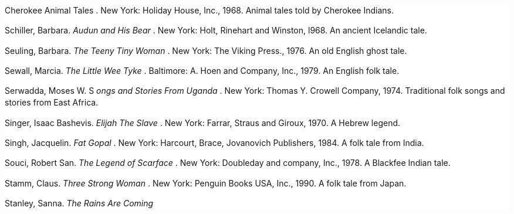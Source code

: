 Cherokee Animal Tales
</i>
. New York: Holiday House, Inc., 1968. Animal tales told by Cherokee Indians.
</p>
<p>
Schiller, Barbara.
<i>
Audun and His Bear
</i>
. New York: Holt, Rinehart and Winston, l968. An ancient Icelandic tale.
</p>
<p>
Seuling, Barbara.
<i>
The Teeny Tiny Woman
</i>
. New York: The Viking Press., 1976. An old English ghost tale.
</p>
<p>
Sewall, Marcia.
<i>
The Little Wee Tyke
</i>
. Baltimore: A. Hoen and Company, Inc., 1979. An English folk tale.
</p>
<p>
Serwadda, Moses W. S
<i>
ongs and Stories From Uganda
</i>
. New York: Thomas Y. Crowell Company, 1974. Traditional folk songs and stories from East Africa.
</p>
<p>
Singer, Isaac Bashevis.
<i>
Elijah The Slave
</i>
. New York: Farrar, Straus and Giroux, 1970. A Hebrew legend.
</p>
<p>
Singh, Jacquelin.
<i>
Fat Gopal
</i>
. New York: Harcourt, Brace, Jovanovich Publishers, 1984. A folk tale from India.
</p>
<p>
Souci, Robert San.
<i>
The Legend of Scarface
</i>
. New York: Doubleday and company, Inc., 1978. A Blackfee Indian tale.
</p>
<p>
Stamm, Claus.
<i>
Three Strong Woman
</i>
. New York: Penguin Books USA, Inc., 1990. A folk tale from Japan.
</p>
<p>
Stanley, Sanna.
<i>
The Rains Are Coming